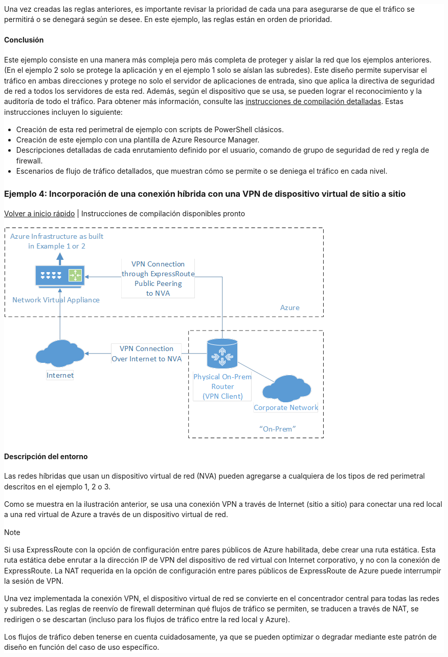 Una vez creadas las reglas anteriores, es importante revisar la prioridad de cada una para asegurarse de que el tráfico se permitirá o se denegará según se desee. En este ejemplo, las reglas están en orden de prioridad.

#### <a name="conclusion"></a>Conclusión
Este ejemplo consiste en una manera más compleja pero más completa de proteger y aislar la red que los ejemplos anteriores. (En el ejemplo 2 solo se protege la aplicación y en el ejemplo 1 solo se aíslan las subredes). Este diseño permite supervisar el tráfico en ambas direcciones y protege no solo el servidor de aplicaciones de entrada, sino que aplica la directiva de seguridad de red a todos los servidores de esta red. Además, según el dispositivo que se usa, se pueden lograr el reconocimiento y la auditoría de todo el tráfico. Para obtener más información, consulte las [instrucciones de compilación detalladas][Example3]. Estas instrucciones incluyen lo siguiente:

* Creación de esta red perimetral de ejemplo con scripts de PowerShell clásicos.
* Creación de este ejemplo con una plantilla de Azure Resource Manager.
* Descripciones detalladas de cada enrutamiento definido por el usuario, comando de grupo de seguridad de red y regla de firewall.
* Escenarios de flujo de tráfico detallados, que muestran cómo se permite o se deniega el tráfico en cada nivel.

### <a name="example-4-add-a-hybrid-connection-with-a-site-to-site-virtual-appliance-vpn"></a>Ejemplo 4: Incorporación de una conexión híbrida con una VPN de dispositivo virtual de sitio a sitio
[Volver a inicio rápido](#fast-start) | Instrucciones de compilación disponibles pronto

[![11]][11]

#### <a name="environment-description"></a>Descripción del entorno
Las redes híbridas que usan un dispositivo virtual de red (NVA) pueden agregarse a cualquiera de los tipos de red perimetral descritos en el ejemplo 1, 2 o 3.

Como se muestra en la ilustración anterior, se usa una conexión VPN a través de Internet (sitio a sitio) para conectar una red local a una red virtual de Azure a través de un dispositivo virtual de red.

> [!NOTE]
> Si usa ExpressRoute con la opción de configuración entre pares públicos de Azure habilitada, debe crear una ruta estática. Esta ruta estática debe enrutar a la dirección IP de VPN del dispositivo de red virtual con Internet corporativo, y no con la conexión de ExpressRoute. La NAT requerida en la opción de configuración entre pares públicos de ExpressRoute de Azure puede interrumpir la sesión de VPN.
>
>

Una vez implementada la conexión VPN, el dispositivo virtual de red se convierte en el concentrador central para todas las redes y subredes. Las reglas de reenvío de firewall determinan qué flujos de tráfico se permiten, se traducen a través de NAT, se redirigen o se descartan (incluso para los flujos de tráfico entre la red local y Azure).

Los flujos de tráfico deben tenerse en cuenta cuidadosamente, ya que se pueden optimizar o degradar mediante este patrón de diseño en función del caso de uso específico.


[0]: ./media/best-practices-network-security/flowchart.png "Diagrama de flujo de opciones de seguridad"
[2]: ./media/best-practices-network-security/azuresecurityfeatures.png "Características de seguridad de Azure"
[3]: ./media/best-practices-network-security/dmzcorporate.png "Red perimetral en una red corporativa"
[4]: ./media/best-practices-network-security/azuresecurityarchitecture.png "Arquitectura de seguridad de Azure"
[5]: ./media/best-practices-network-security/dmzazure.png "Red perimetral en una instancia de Azure Virtual Network"
[6]: ./media/best-practices-network-security/dmzhybrid.png "Red híbrida con tres límites de seguridad"
[7]: ./media/best-practices-network-security/example1design.png "Red perimetral de entrada con grupo de seguridad de red"
[8]: ./media/best-practices-network-security/example2design.png "Red perimetral de entrada con dispositivo virtual de red y grupo de seguridad de red"
[9]: ./media/best-practices-network-security/example3design.png "Red perimetral bidireccional con un dispositivo de red virtual, grupos de seguridad de red y enrutamiento definido por el usuario"
[10]: ./media/best-practices-network-security/example3firewalllogical.png "Vista lógica de las reglas de firewall"
[11]: ./media/best-practices-network-security/example3designoptions.png "Red perimetral con red híbrida conectada a un dispositivo virtual de red"
[12]: ./media/best-practices-network-security/example4designs2s.png "Red perimetral con un dispositivo virtual de red conectada mediante una VPN de sitio a sitio"
[13]: ./media/best-practices-network-security/example4networklogical.png "Red lógica desde la perspectiva del dispositivo virtual de red"
[14]: ./media/best-practices-network-security/example5designoptions.png "Red perimetral con puerta de enlace de Azure conectada a red híbrida de sitio a sitio"
[15]: ./media/best-practices-network-security/example5designs2s.png "Red perimetral con puerta de enlace de Azure mediante VPN de sitio a sitio"
[16]: ./media/best-practices-network-security/example6designoptions.png "Red perimetral con puerta de enlace de Azure conectada a red híbrida de ExpressRoute"
[17]: ./media/best-practices-network-security/example6designexpressroute.png "Red perimetral con puerta de enlace de Azure mediante una conexión de ExpressRoute"
[TrustCenter]: https://azure.microsoft.com/support/trust-center/compliance/
[Example1]: ./virtual-network/virtual-networks-dmz-nsg.md
[Example2]: ./virtual-network/virtual-networks-dmz-nsg-fw-asm.md
[Example3]: ./virtual-network/virtual-networks-dmz-nsg-fw-udr-asm.md
[Example4]: ./virtual-network/virtual-networks-hybrid-s2s-nva-asm.md
[Example5]: ./virtual-network/virtual-networks-hybrid-s2s-agw-asm.md
[Example6]: ./virtual-network/virtual-networks-hybrid-expressroute-asm.md
[Example7]: ./virtual-network/virtual-networks-vnet2vnet-direct-asm.md
[Example8]: ./virtual-network/virtual-networks-vnet2vnet-transit-asm.md